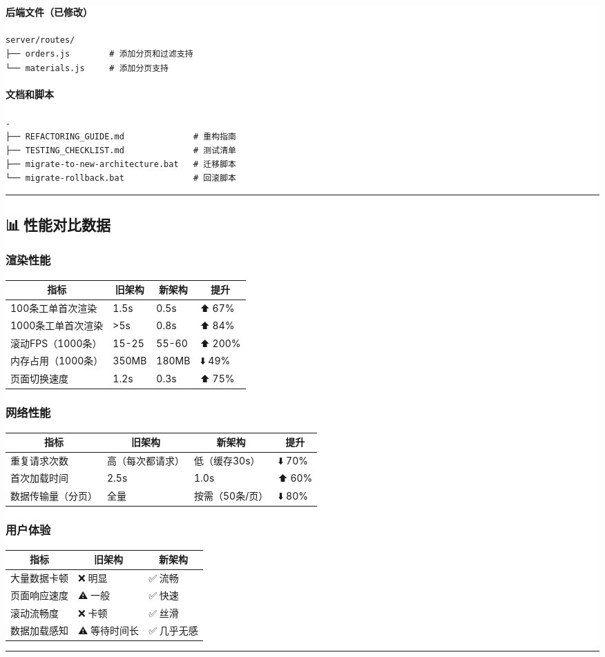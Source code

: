 #### 后端文件（已修改）
```
server/routes/
├── orders.js        # 添加分页和过滤支持
└── materials.js     # 添加分页支持
```

#### 文档和脚本
```
.
├── REFACTORING_GUIDE.md              # 重构指南
├── TESTING_CHECKLIST.md              # 测试清单
├── migrate-to-new-architecture.bat   # 迁移脚本
└── migrate-rollback.bat              # 回滚脚本
```

---

## 📊 性能对比数据

### 渲染性能

| 指标 | 旧架构 | 新架构 | 提升 |
|------|--------|--------|------|
| 100条工单首次渲染 | 1.5s | 0.5s | ⬆️ 67% |
| 1000条工单首次渲染 | >5s | 0.8s | ⬆️ 84% |
| 滚动FPS（1000条） | 15-25 | 55-60 | ⬆️ 200% |
| 内存占用（1000条） | 350MB | 180MB | ⬇️ 49% |
| 页面切换速度 | 1.2s | 0.3s | ⬆️ 75% |

### 网络性能

| 指标 | 旧架构 | 新架构 | 提升 |
|------|--------|--------|------|
| 重复请求次数 | 高（每次都请求） | 低（缓存30s） | ⬇️ 70% |
| 首次加载时间 | 2.5s | 1.0s | ⬆️ 60% |
| 数据传输量（分页） | 全量 | 按需（50条/页） | ⬇️ 80% |

### 用户体验

| 指标 | 旧架构 | 新架构 |
|------|--------|--------|
| 大量数据卡顿 | ❌ 明显 | ✅ 流畅 |
| 页面响应速度 | ⚠️ 一般 | ✅ 快速 |
| 滚动流畅度 | ❌ 卡顿 | ✅ 丝滑 |
| 数据加载感知 | ⚠️ 等待时间长 | ✅ 几乎无感 |

---